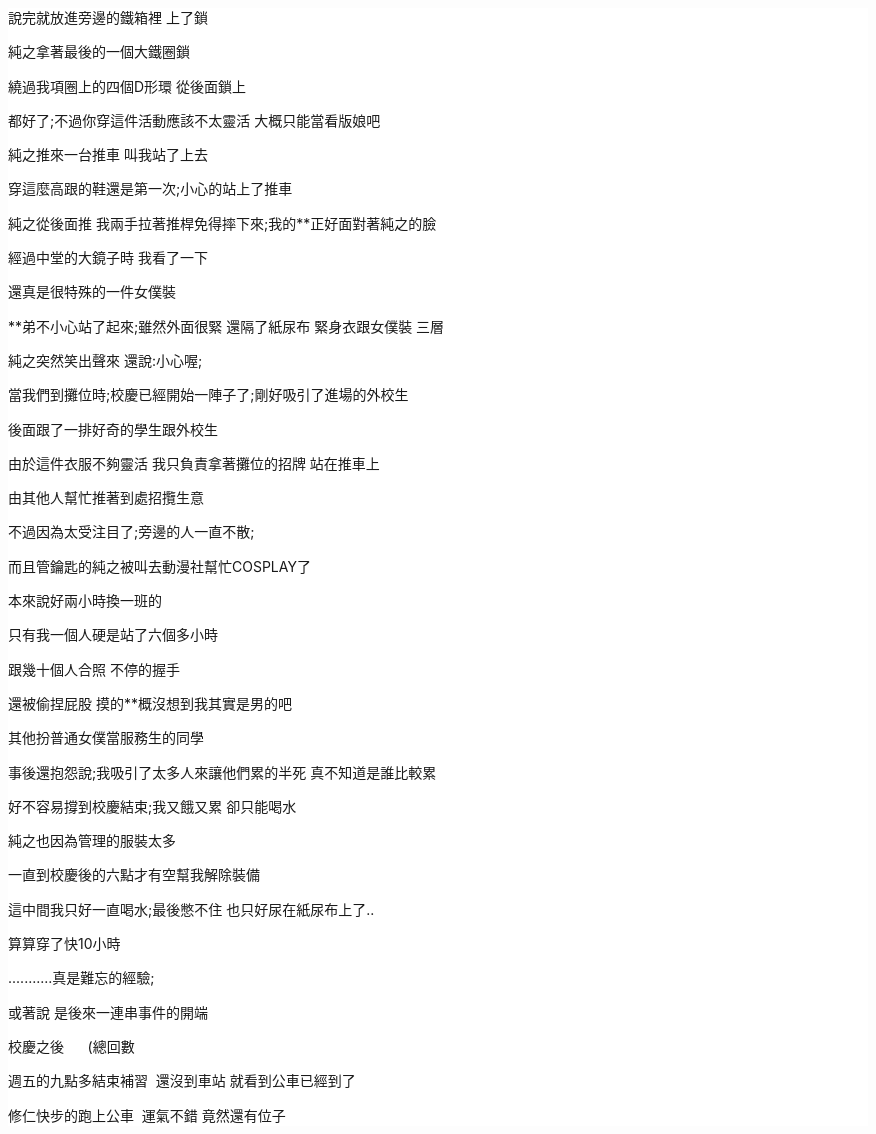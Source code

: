 說完就放進旁邊的鐵箱裡 上了鎖

純之拿著最後的一個大鐵圈鎖

繞過我項圈上的四個D形環 從後面鎖上

都好了;不過你穿這件活動應該不太靈活 大概只能當看版娘吧

純之推來一台推車 叫我站了上去

穿這麼高跟的鞋還是第一次;小心的站上了推車

純之從後面推 我兩手拉著推桿免得摔下來;我的**正好面對著純之的臉

經過中堂的大鏡子時 我看了一下

還真是很特殊的一件女僕裝

**弟不小心站了起來;雖然外面很緊 還隔了紙尿布 緊身衣跟女僕裝 三層

純之突然笑出聲來 還說:小心喔;

當我們到攤位時;校慶已經開始一陣子了;剛好吸引了進場的外校生

後面跟了一排好奇的學生跟外校生

由於這件衣服不夠靈活 我只負責拿著攤位的招牌 站在推車上

由其他人幫忙推著到處招攬生意

不過因為太受注目了;旁邊的人一直不散;

而且管鑰匙的純之被叫去動漫社幫忙COSPLAY了

本來說好兩小時換一班的

只有我一個人硬是站了六個多小時

跟幾十個人合照 不停的握手

還被偷捏屁股 摸的**概沒想到我其實是男的吧

其他扮普通女僕當服務生的同學

事後還抱怨說;我吸引了太多人來讓他們累的半死 真不知道是誰比較累

好不容易撐到校慶結束;我又餓又累 卻只能喝水

純之也因為管理的服裝太多

一直到校慶後的六點才有空幫我解除裝備

這中間我只好一直喝水;最後憋不住 也只好尿在紙尿布上了..

算算穿了快10小時

...........真是難忘的經驗;

或著說 是後來一連串事件的開端

校慶之後      (總回數

週五的九點多結束補習  還沒到車站 就看到公車已經到了

修仁快步的跑上公車  運氣不錯 竟然還有位子
